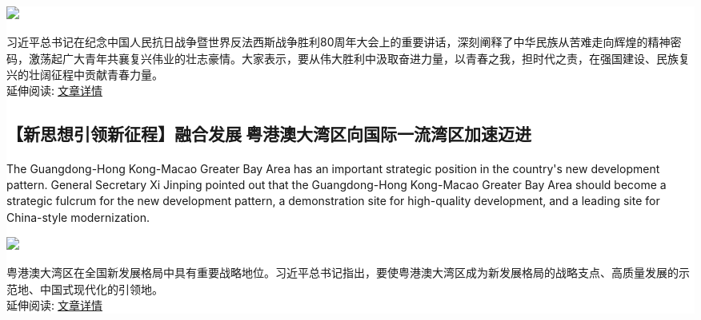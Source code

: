 <img src="https://p3.img.cctvpic.com/photoworkspace/2025/09/14/2025091420263411796.jpg" />   

习近平总书记在纪念中国人民抗日战争暨世界反法西斯战争胜利80周年大会上的重要讲话，深刻阐释了中华民族从苦难走向辉煌的精神密码，激荡起广大青年共襄复兴伟业的壮志豪情。大家表示，要从伟大胜利中汲取奋进力量，以青春之我，担时代之责，在强国建设、民族复兴的壮阔征程中贡献青春力量。   
延伸阅读: [文章详情](https://news.cctv.com/2025/09/14/ARTIcCg01lzxgiWR8519dLvj250914.shtml)   

<qrcode title="从伟大胜利中汲取力量 在伟大征程中挺膺担当——习近平总书记在纪念中国人民抗日战争暨世界反法西斯战争胜利80周年大会上的重要讲话在广大青年中引发热烈反响" image="https://p3.img.cctvpic.com/photoworkspace/2025/09/14/2025091420263411796.jpg" />   

## 【新思想引领新征程】融合发展 粤港澳大湾区向国际一流湾区加速迈进   
The Guangdong-Hong Kong-Macao Greater Bay Area has an important strategic position in the country's new development pattern. General Secretary Xi Jinping pointed out that the Guangdong-Hong Kong-Macao Greater Bay Area should become a strategic fulcrum for the new development pattern, a demonstration site for high-quality development, and a leading site for China-style modernization.   

<img src="https://p1.img.cctvpic.com/photoworkspace/2025/09/14/2025091420233768798.png" />   

粤港澳大湾区在全国新发展格局中具有重要战略地位。习近平总书记指出，要使粤港澳大湾区成为新发展格局的战略支点、高质量发展的示范地、中国式现代化的引领地。   
延伸阅读: [文章详情](https://news.cctv.com/2025/09/14/ARTIDG2EXHhzxG8QAfpgwhhx250914.shtml)   

<qrcode title="【新思想引领新征程】融合发展 粤港澳大湾区向国际一流湾区加速迈进" image="https://p1.img.cctvpic.com/photoworkspace/2025/09/14/2025091420233768798.png" />   

